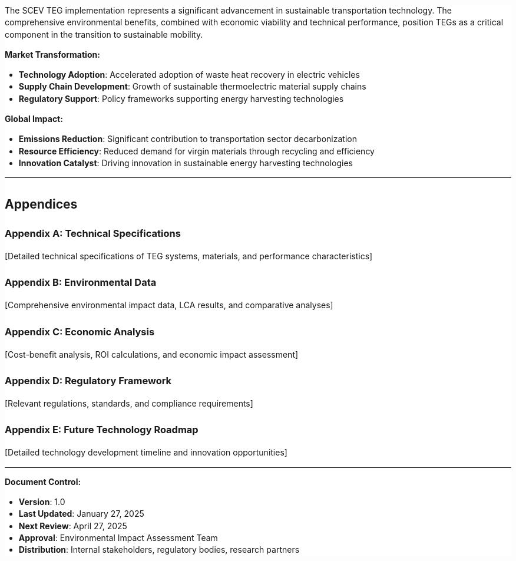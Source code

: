 The SCEV TEG implementation represents a significant advancement in sustainable transportation technology. The comprehensive environmental benefits, combined with economic viability and technical performance, position TEGs as a critical component in the transition to sustainable mobility.

**Market Transformation:**
- **Technology Adoption**: Accelerated adoption of waste heat recovery in electric vehicles
- **Supply Chain Development**: Growth of sustainable thermoelectric material supply chains
- **Regulatory Support**: Policy frameworks supporting energy harvesting technologies

**Global Impact:**
- **Emissions Reduction**: Significant contribution to transportation sector decarbonization
- **Resource Efficiency**: Reduced demand for virgin materials through recycling and efficiency
- **Innovation Catalyst**: Driving innovation in sustainable energy harvesting technologies

---

## Appendices

### Appendix A: Technical Specifications
[Detailed technical specifications of TEG systems, materials, and performance characteristics]

### Appendix B: Environmental Data
[Comprehensive environmental impact data, LCA results, and comparative analyses]

### Appendix C: Economic Analysis
[Cost-benefit analysis, ROI calculations, and economic impact assessment]

### Appendix D: Regulatory Framework
[Relevant regulations, standards, and compliance requirements]

### Appendix E: Future Technology Roadmap
[Detailed technology development timeline and innovation opportunities]

---

**Document Control:**
- **Version**: 1.0
- **Last Updated**: January 27, 2025
- **Next Review**: April 27, 2025
- **Approval**: Environmental Impact Assessment Team
- **Distribution**: Internal stakeholders, regulatory bodies, research partners
